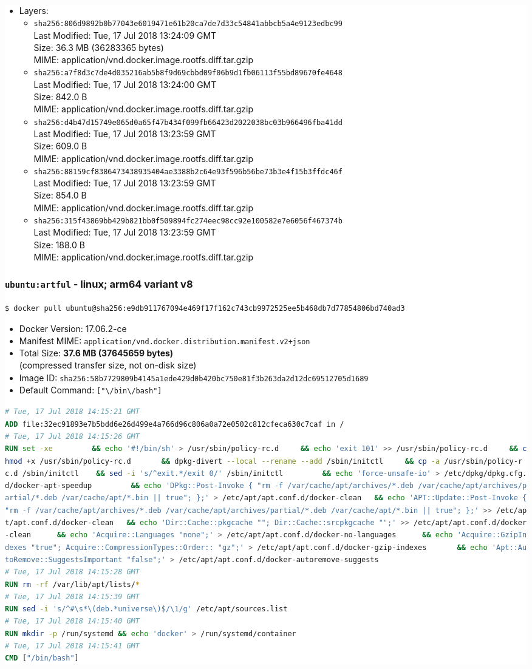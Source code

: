 -	Layers:
	-	`sha256:806d9892b0b77043e6019471e61b20ca7de7d33c54841abbcb5a4e9123edbc99`  
		Last Modified: Tue, 17 Jul 2018 13:24:09 GMT  
		Size: 36.3 MB (36283365 bytes)  
		MIME: application/vnd.docker.image.rootfs.diff.tar.gzip
	-	`sha256:a7f8d3c7de4d035216ab5b8f9d69cbbd09f06b9d1fb06113f55bd89670fe4648`  
		Last Modified: Tue, 17 Jul 2018 13:24:00 GMT  
		Size: 842.0 B  
		MIME: application/vnd.docker.image.rootfs.diff.tar.gzip
	-	`sha256:d4b47d15749e065d0a65f47b434f099fb66423d2022038bc03b966496fba41dd`  
		Last Modified: Tue, 17 Jul 2018 13:23:59 GMT  
		Size: 609.0 B  
		MIME: application/vnd.docker.image.rootfs.diff.tar.gzip
	-	`sha256:88159cf8386473438935404ae3388b2c64e93f596b56be73b3e4f15b3ffdc46f`  
		Last Modified: Tue, 17 Jul 2018 13:23:59 GMT  
		Size: 854.0 B  
		MIME: application/vnd.docker.image.rootfs.diff.tar.gzip
	-	`sha256:315f43869bb429b821bb0f509894fc274eec98cc92e100582e7e6056f467374b`  
		Last Modified: Tue, 17 Jul 2018 13:23:59 GMT  
		Size: 188.0 B  
		MIME: application/vnd.docker.image.rootfs.diff.tar.gzip

### `ubuntu:artful` - linux; arm64 variant v8

```console
$ docker pull ubuntu@sha256:e9db911767094e469f17f162c743cb9972525ee5b468db7d77854806bd740ad3
```

-	Docker Version: 17.06.2-ce
-	Manifest MIME: `application/vnd.docker.distribution.manifest.v2+json`
-	Total Size: **37.6 MB (37645659 bytes)**  
	(compressed transfer size, not on-disk size)
-	Image ID: `sha256:58b7729809b4145a1ede429d0b420bc750e81f3b263da2d12dc69512705d1689`
-	Default Command: `["\/bin\/bash"]`

```dockerfile
# Tue, 17 Jul 2018 14:15:21 GMT
ADD file:32ec91893e7b5bdd6e26d499e4a766d96c806a0a72e0502c812cfeca630c7caf in / 
# Tue, 17 Jul 2018 14:15:26 GMT
RUN set -xe 		&& echo '#!/bin/sh' > /usr/sbin/policy-rc.d 	&& echo 'exit 101' >> /usr/sbin/policy-rc.d 	&& chmod +x /usr/sbin/policy-rc.d 		&& dpkg-divert --local --rename --add /sbin/initctl 	&& cp -a /usr/sbin/policy-rc.d /sbin/initctl 	&& sed -i 's/^exit.*/exit 0/' /sbin/initctl 		&& echo 'force-unsafe-io' > /etc/dpkg/dpkg.cfg.d/docker-apt-speedup 		&& echo 'DPkg::Post-Invoke { "rm -f /var/cache/apt/archives/*.deb /var/cache/apt/archives/partial/*.deb /var/cache/apt/*.bin || true"; };' > /etc/apt/apt.conf.d/docker-clean 	&& echo 'APT::Update::Post-Invoke { "rm -f /var/cache/apt/archives/*.deb /var/cache/apt/archives/partial/*.deb /var/cache/apt/*.bin || true"; };' >> /etc/apt/apt.conf.d/docker-clean 	&& echo 'Dir::Cache::pkgcache ""; Dir::Cache::srcpkgcache "";' >> /etc/apt/apt.conf.d/docker-clean 		&& echo 'Acquire::Languages "none";' > /etc/apt/apt.conf.d/docker-no-languages 		&& echo 'Acquire::GzipIndexes "true"; Acquire::CompressionTypes::Order:: "gz";' > /etc/apt/apt.conf.d/docker-gzip-indexes 		&& echo 'Apt::AutoRemove::SuggestsImportant "false";' > /etc/apt/apt.conf.d/docker-autoremove-suggests
# Tue, 17 Jul 2018 14:15:28 GMT
RUN rm -rf /var/lib/apt/lists/*
# Tue, 17 Jul 2018 14:15:39 GMT
RUN sed -i 's/^#\s*\(deb.*universe\)$/\1/g' /etc/apt/sources.list
# Tue, 17 Jul 2018 14:15:40 GMT
RUN mkdir -p /run/systemd && echo 'docker' > /run/systemd/container
# Tue, 17 Jul 2018 14:15:41 GMT
CMD ["/bin/bash"]
```

